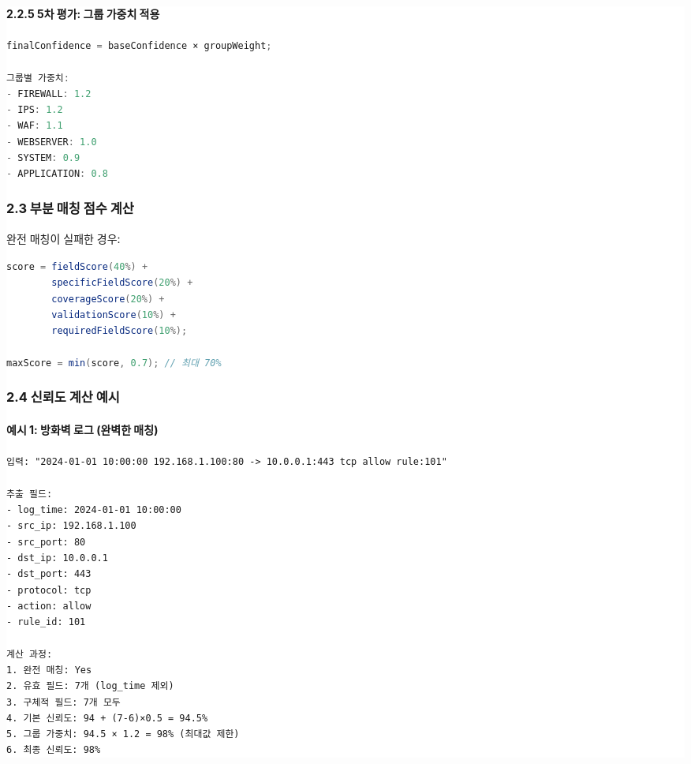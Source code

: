 #### 2.2.5 5차 평가: 그룹 가중치 적용

```java
finalConfidence = baseConfidence × groupWeight;

그룹별 가중치:
- FIREWALL: 1.2
- IPS: 1.2  
- WAF: 1.1
- WEBSERVER: 1.0
- SYSTEM: 0.9
- APPLICATION: 0.8
```

### 2.3 부분 매칭 점수 계산

완전 매칭이 실패한 경우:

```java
score = fieldScore(40%) + 
        specificFieldScore(20%) + 
        coverageScore(20%) + 
        validationScore(10%) + 
        requiredFieldScore(10%);

maxScore = min(score, 0.7); // 최대 70%
```

### 2.4 신뢰도 계산 예시

#### 예시 1: 방화벽 로그 (완벽한 매칭)
```
입력: "2024-01-01 10:00:00 192.168.1.100:80 -> 10.0.0.1:443 tcp allow rule:101"

추출 필드:
- log_time: 2024-01-01 10:00:00
- src_ip: 192.168.1.100
- src_port: 80
- dst_ip: 10.0.0.1
- dst_port: 443
- protocol: tcp
- action: allow
- rule_id: 101

계산 과정:
1. 완전 매칭: Yes
2. 유효 필드: 7개 (log_time 제외)
3. 구체적 필드: 7개 모두
4. 기본 신뢰도: 94 + (7-6)×0.5 = 94.5%
5. 그룹 가중치: 94.5 × 1.2 = 98% (최대값 제한)
6. 최종 신뢰도: 98%
```
